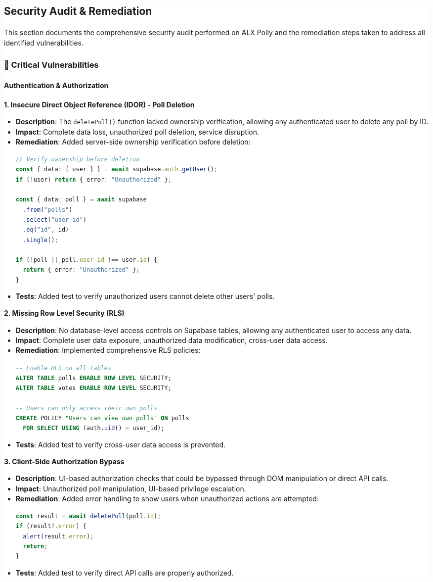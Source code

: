 ## Security Audit & Remediation

This section documents the comprehensive security audit performed on ALX Polly and the remediation steps taken to address all identified vulnerabilities.

### 🔴 Critical Vulnerabilities

#### Authentication & Authorization

**1. Insecure Direct Object Reference (IDOR) - Poll Deletion**
- **Description**: The `deletePoll()` function lacked ownership verification, allowing any authenticated user to delete any poll by ID.
- **Impact**: Complete data loss, unauthorized poll deletion, service disruption.
- **Remediation**: Added server-side ownership verification before deletion:
  ```typescript
  // Verify ownership before deletion
  const { data: { user } } = await supabase.auth.getUser();
  if (!user) return { error: "Unauthorized" };
  
  const { data: poll } = await supabase
    .from("polls")
    .select("user_id")
    .eq("id", id)
    .single();
    
  if (!poll || poll.user_id !== user.id) {
    return { error: "Unauthorized" };
  }
  ```
- **Tests**: Added test to verify unauthorized users cannot delete other users' polls.

**2. Missing Row Level Security (RLS)**
- **Description**: No database-level access controls on Supabase tables, allowing any authenticated user to access any data.
- **Impact**: Complete user data exposure, unauthorized data modification, cross-user data access.
- **Remediation**: Implemented comprehensive RLS policies:
  ```sql
  -- Enable RLS on all tables
  ALTER TABLE polls ENABLE ROW LEVEL SECURITY;
  ALTER TABLE votes ENABLE ROW LEVEL SECURITY;
  
  -- Users can only access their own polls
  CREATE POLICY "Users can view own polls" ON polls
    FOR SELECT USING (auth.uid() = user_id);
  ```
- **Tests**: Added test to verify cross-user data access is prevented.

**3. Client-Side Authorization Bypass**
- **Description**: UI-based authorization checks that could be bypassed through DOM manipulation or direct API calls.
- **Impact**: Unauthorized poll manipulation, UI-based privilege escalation.
- **Remediation**: Added error handling to show users when unauthorized actions are attempted:
  ```typescript
  const result = await deletePoll(poll.id);
  if (result?.error) {
    alert(result.error);
    return;
  }
  ```
- **Tests**: Added test to verify direct API calls are properly authorized.
